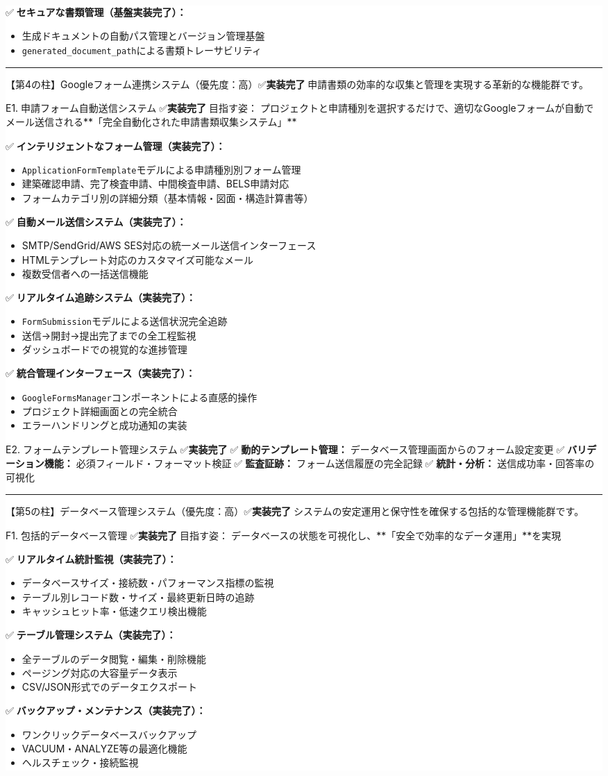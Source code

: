 ✅ **セキュアな書類管理（基盤実装完了）：** 
- 生成ドキュメントの自動パス管理とバージョン管理基盤
- `generated_document_path`による書類トレーサビリティ

---

【第4の柱】Googleフォーム連携システム（優先度：高）✅**実装完了**
申請書類の効率的な収集と管理を実現する革新的な機能群です。

E1. 申請フォーム自動送信システム ✅**実装完了**
目指す姿： プロジェクトと申請種別を選択するだけで、適切なGoogleフォームが自動でメール送信される**「完全自動化された申請書類収集システム」**

✅ **インテリジェントなフォーム管理（実装完了）：**
- `ApplicationFormTemplate`モデルによる申請種別別フォーム管理
- 建築確認申請、完了検査申請、中間検査申請、BELS申請対応
- フォームカテゴリ別の詳細分類（基本情報・図面・構造計算書等）

✅ **自動メール送信システム（実装完了）：**
- SMTP/SendGrid/AWS SES対応の統一メール送信インターフェース
- HTMLテンプレート対応のカスタマイズ可能なメール
- 複数受信者への一括送信機能

✅ **リアルタイム追跡システム（実装完了）：**
- `FormSubmission`モデルによる送信状況完全追跡
- 送信→開封→提出完了までの全工程監視
- ダッシュボードでの視覚的な進捗管理

✅ **統合管理インターフェース（実装完了）：**
- `GoogleFormsManager`コンポーネントによる直感的操作
- プロジェクト詳細画面との完全統合
- エラーハンドリングと成功通知の実装

E2. フォームテンプレート管理システム ✅**実装完了**
✅ **動的テンプレート管理：** データベース管理画面からのフォーム設定変更
✅ **バリデーション機能：** 必須フィールド・フォーマット検証
✅ **監査証跡：** フォーム送信履歴の完全記録
✅ **統計・分析：** 送信成功率・回答率の可視化

---

【第5の柱】データベース管理システム（優先度：高）✅**実装完了**
システムの安定運用と保守性を確保する包括的な管理機能群です。

F1. 包括的データベース管理 ✅**実装完了**
目指す姿： データベースの状態を可視化し、**「安全で効率的なデータ運用」**を実現

✅ **リアルタイム統計監視（実装完了）：**
- データベースサイズ・接続数・パフォーマンス指標の監視
- テーブル別レコード数・サイズ・最終更新日時の追跡
- キャッシュヒット率・低速クエリ検出機能

✅ **テーブル管理システム（実装完了）：**
- 全テーブルのデータ閲覧・編集・削除機能
- ページング対応の大容量データ表示
- CSV/JSON形式でのデータエクスポート

✅ **バックアップ・メンテナンス（実装完了）：**
- ワンクリックデータベースバックアップ
- VACUUM・ANALYZE等の最適化機能
- ヘルスチェック・接続監視
